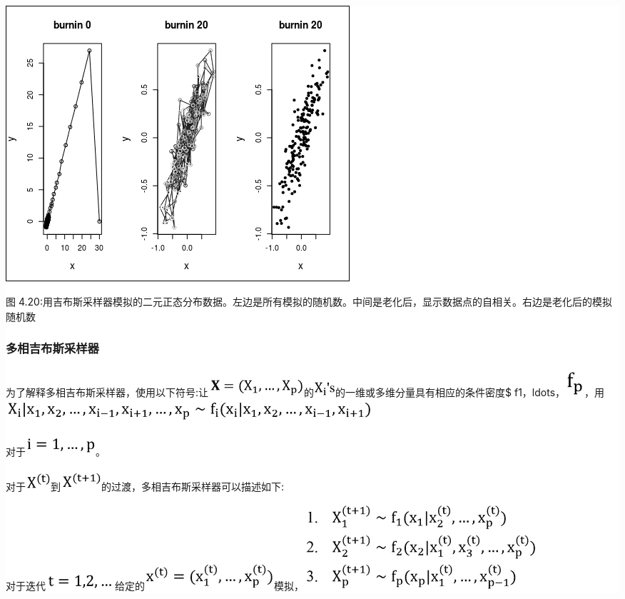 ![The two-phase Gibbs sampler](img/B05113_04_20.jpg)

图 4.20:用吉布斯采样器模拟的二元正态分布数据。左边是所有模拟的随机数。中间是老化后，显示数据点的自相关。右边是老化后的模拟随机数

### 多相吉布斯采样器

为了解释多相吉布斯采样器，使用以下符号:让![The multiphase Gibbs sampler](img/B05113_04_162.jpg)的![The multiphase Gibbs sampler](img/B05113_04_163.jpg)的一维或多维分量具有相应的条件密度$ f1，ldots，![The multiphase Gibbs sampler](img/B05113_04_164.jpg)，用![The multiphase Gibbs sampler](img/B05113_04_165.jpg)

对于![The multiphase Gibbs sampler](img/B05113_04_166.jpg)。

对于![The multiphase Gibbs sampler](img/B05113_04_167.jpg)到![The multiphase Gibbs sampler](img/B05113_04_168.jpg)的过渡，多相吉布斯采样器可以描述如下:

对于迭代![The multiphase Gibbs sampler](img/B05113_04_169.jpg)给定的![The multiphase Gibbs sampler](img/B05113_04_170.jpg)模拟，![The multiphase Gibbs sampler](img/B05113_04_171.jpg)
